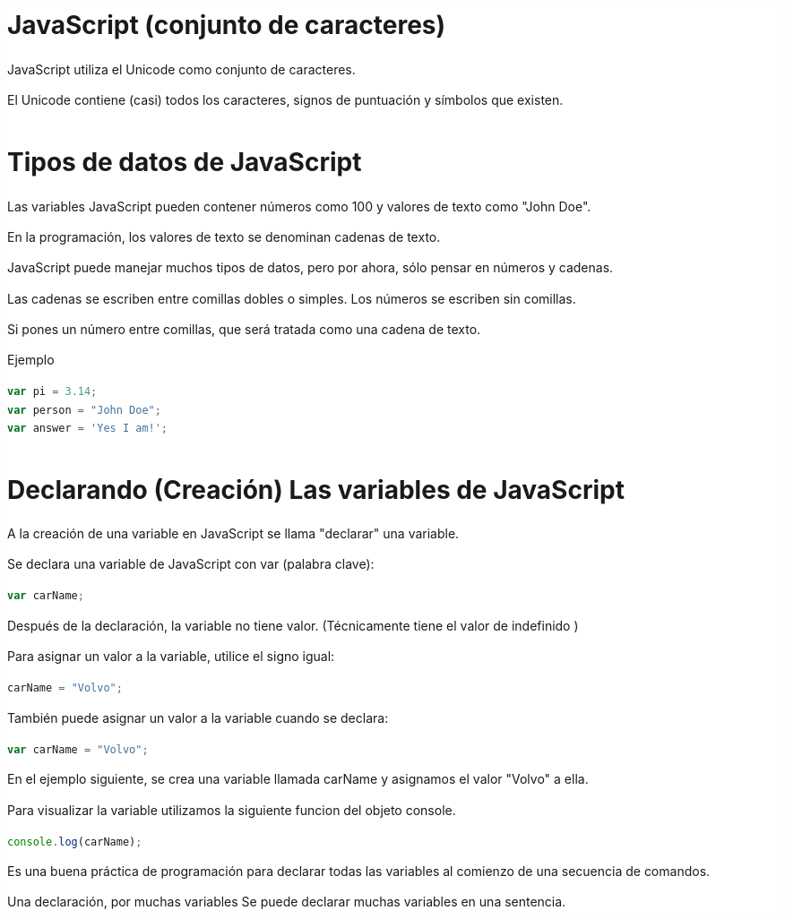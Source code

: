 # JavaScript (conjunto de caracteres)

JavaScript utiliza el Unicode como conjunto de caracteres.

El Unicode contiene (casi) todos los caracteres, signos de puntuación y símbolos que existen.

# Tipos de datos de JavaScript

Las variables JavaScript pueden contener números como 100 y valores de texto como "John Doe".

En la programación, los valores de texto se denominan cadenas de texto.

JavaScript puede manejar muchos tipos de datos, pero por ahora, sólo pensar en números y cadenas.

Las cadenas se escriben entre comillas dobles o simples. Los números se escriben sin comillas.

Si pones un número entre comillas, que será tratada como una cadena de texto.

Ejemplo
```JavaScript
var pi = 3.14;
var person = "John Doe";
var answer = 'Yes I am!';
```

# Declarando (Creación) Las variables de JavaScript
A la creación de una variable en JavaScript se llama "declarar" una variable.

Se declara una variable de JavaScript con var (palabra clave):
```JavaScript
var carName;
```
Después de la declaración, la variable no tiene valor. (Técnicamente tiene el valor de indefinido )

Para asignar un valor a la variable, utilice el signo igual:
```JavaScript
carName = "Volvo";
```
También puede asignar un valor a la variable cuando se declara:
```JavaScript
var carName = "Volvo";
```
En el ejemplo siguiente, se crea una variable llamada carName y asignamos el valor "Volvo" a ella.

Para visualizar la variable utilizamos la siguiente funcion del objeto console.
```JavaScript
console.log(carName);
```

Es una buena práctica de programación para declarar todas las variables al comienzo de una secuencia de comandos.

Una declaración, por muchas variables
Se puede declarar muchas variables en una sentencia.
